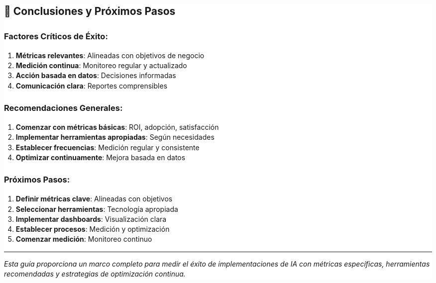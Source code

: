 
## 🎯 Conclusiones y Próximos Pasos

### **Factores Críticos de Éxito:**
1. **Métricas relevantes**: Alineadas con objetivos de negocio
2. **Medición continua**: Monitoreo regular y actualizado
3. **Acción basada en datos**: Decisiones informadas
4. **Comunicación clara**: Reportes comprensibles

### **Recomendaciones Generales:**
1. **Comenzar con métricas básicas**: ROI, adopción, satisfacción
2. **Implementar herramientas apropiadas**: Según necesidades
3. **Establecer frecuencias**: Medición regular y consistente
4. **Optimizar continuamente**: Mejora basada en datos

### **Próximos Pasos:**
1. **Definir métricas clave**: Alineadas con objetivos
2. **Seleccionar herramientas**: Tecnología apropiada
3. **Implementar dashboards**: Visualización clara
4. **Establecer procesos**: Medición y optimización
5. **Comenzar medición**: Monitoreo continuo

---

*Esta guía proporciona un marco completo para medir el éxito de implementaciones de IA con métricas específicas, herramientas recomendadas y estrategias de optimización continua.*